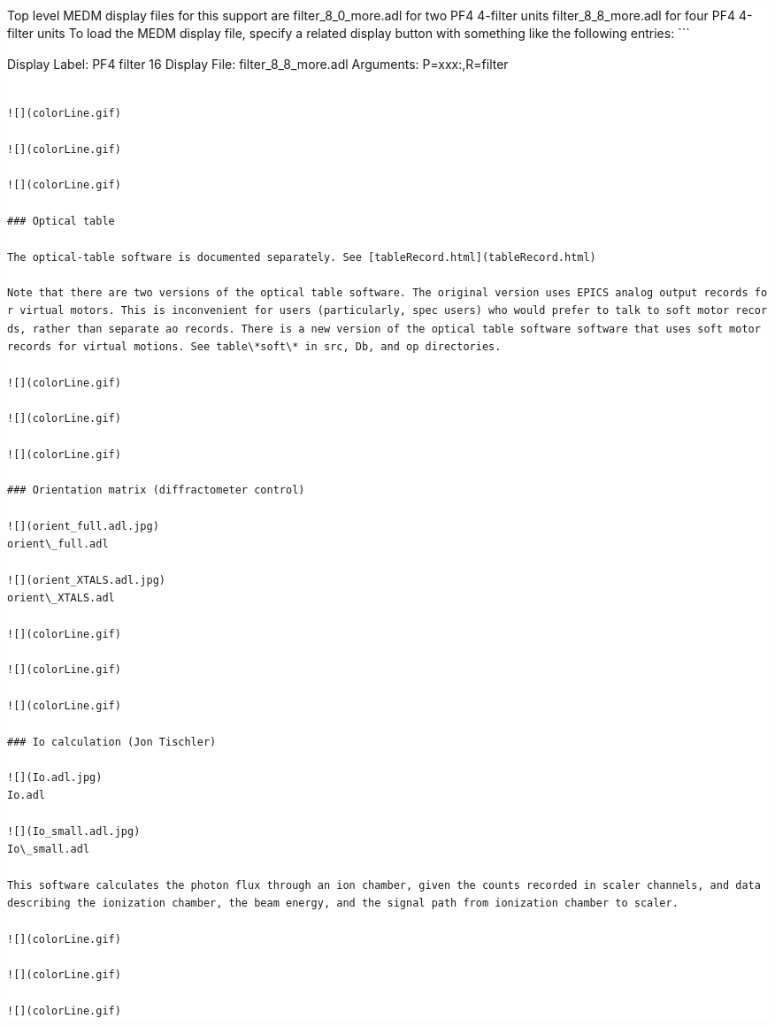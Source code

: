 ```
```

Top level MEDM display files for this support are filter\_8\_0\_more.adl for two PF4 4-filter units filter\_8\_8\_more.adl for four PF4 4-filter units To load the MEDM display file, specify a related display button with something like the following entries: ```

Display Label: PF4 filter 16
Display File: filter_8_8_more.adl
Arguments: P=xxx:,R=filter
```

![](colorLine.gif)

![](colorLine.gif)

![](colorLine.gif)

### Optical table

The optical-table software is documented separately. See [tableRecord.html](tableRecord.html)

Note that there are two versions of the optical table software. The original version uses EPICS analog output records for virtual motors. This is inconvenient for users (particularly, spec users) who would prefer to talk to soft motor records, rather than separate ao records. There is a new version of the optical table software software that uses soft motor records for virtual motions. See table\*soft\* in src, Db, and op directories.

![](colorLine.gif)

![](colorLine.gif)

![](colorLine.gif)

### Orientation matrix (diffractometer control)

![](orient_full.adl.jpg)  
orient\_full.adl

![](orient_XTALS.adl.jpg)  
orient\_XTALS.adl

![](colorLine.gif)

![](colorLine.gif)

![](colorLine.gif)

### Io calculation (Jon Tischler)

![](Io.adl.jpg)  
Io.adl

![](Io_small.adl.jpg)  
Io\_small.adl

This software calculates the photon flux through an ion chamber, given the counts recorded in scaler channels, and data describing the ionization chamber, the beam energy, and the signal path from ionization chamber to scaler.

![](colorLine.gif)

![](colorLine.gif)

![](colorLine.gif)
```